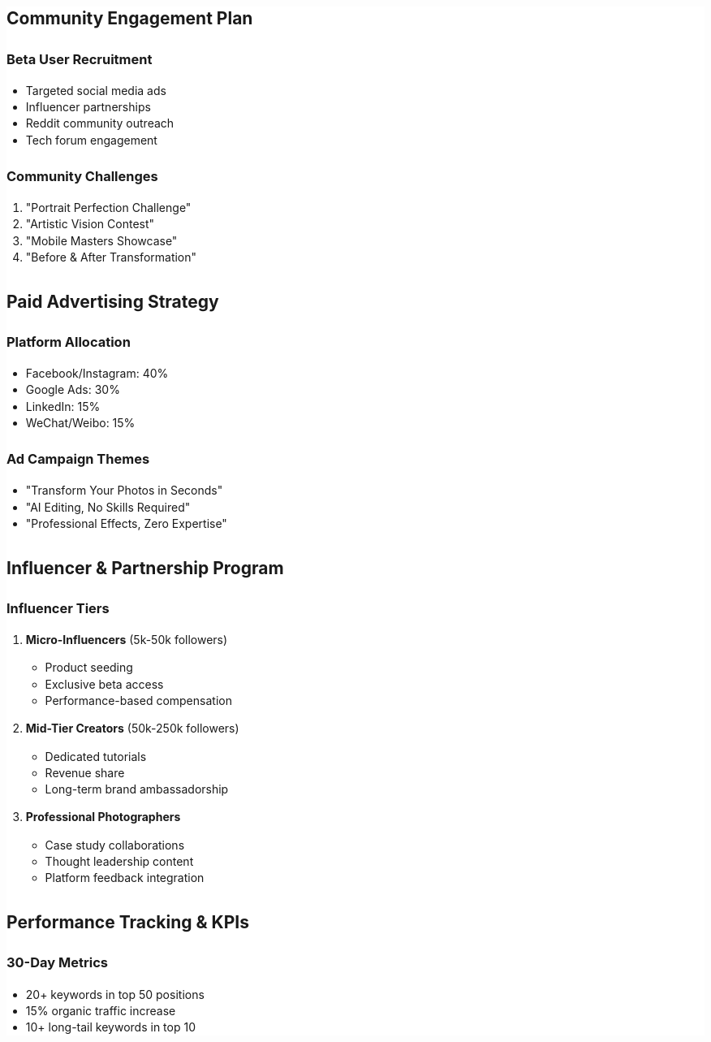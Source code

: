 ## Community Engagement Plan

### Beta User Recruitment
- Targeted social media ads
- Influencer partnerships
- Reddit community outreach
- Tech forum engagement

### Community Challenges
1. "Portrait Perfection Challenge"
2. "Artistic Vision Contest"
3. "Mobile Masters Showcase"
4. "Before & After Transformation"

## Paid Advertising Strategy

### Platform Allocation
- Facebook/Instagram: 40%
- Google Ads: 30%
- LinkedIn: 15%
- WeChat/Weibo: 15%

### Ad Campaign Themes
- "Transform Your Photos in Seconds"
- "AI Editing, No Skills Required"
- "Professional Effects, Zero Expertise"

## Influencer & Partnership Program

### Influencer Tiers
1. **Micro-Influencers** (5k-50k followers)
   - Product seeding
   - Exclusive beta access
   - Performance-based compensation

2. **Mid-Tier Creators** (50k-250k followers)
   - Dedicated tutorials
   - Revenue share
   - Long-term brand ambassadorship

3. **Professional Photographers**
   - Case study collaborations
   - Thought leadership content
   - Platform feedback integration

## Performance Tracking & KPIs

### 30-Day Metrics
- 20+ keywords in top 50 positions
- 15% organic traffic increase
- 10+ long-tail keywords in top 10
